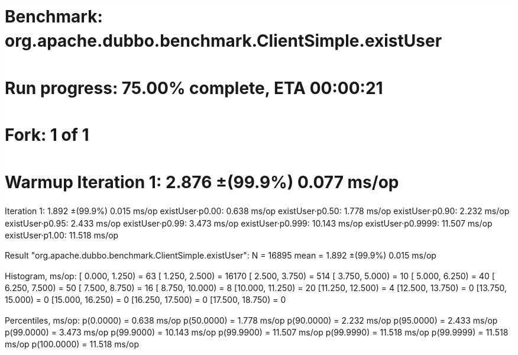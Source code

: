 # Benchmark: org.apache.dubbo.benchmark.ClientSimple.existUser

# Run progress: 75.00% complete, ETA 00:00:21
# Fork: 1 of 1
# Warmup Iteration   1: 2.876 ±(99.9%) 0.077 ms/op
Iteration   1: 1.892 ±(99.9%) 0.015 ms/op
                 existUser·p0.00:   0.638 ms/op
                 existUser·p0.50:   1.778 ms/op
                 existUser·p0.90:   2.232 ms/op
                 existUser·p0.95:   2.433 ms/op
                 existUser·p0.99:   3.473 ms/op
                 existUser·p0.999:  10.143 ms/op
                 existUser·p0.9999: 11.507 ms/op
                 existUser·p1.00:   11.518 ms/op



Result "org.apache.dubbo.benchmark.ClientSimple.existUser":
  N = 16895
  mean =      1.892 ±(99.9%) 0.015 ms/op

  Histogram, ms/op:
    [ 0.000,  1.250) = 63 
    [ 1.250,  2.500) = 16170 
    [ 2.500,  3.750) = 514 
    [ 3.750,  5.000) = 10 
    [ 5.000,  6.250) = 40 
    [ 6.250,  7.500) = 50 
    [ 7.500,  8.750) = 16 
    [ 8.750, 10.000) = 8 
    [10.000, 11.250) = 20 
    [11.250, 12.500) = 4 
    [12.500, 13.750) = 0 
    [13.750, 15.000) = 0 
    [15.000, 16.250) = 0 
    [16.250, 17.500) = 0 
    [17.500, 18.750) = 0 

  Percentiles, ms/op:
      p(0.0000) =      0.638 ms/op
     p(50.0000) =      1.778 ms/op
     p(90.0000) =      2.232 ms/op
     p(95.0000) =      2.433 ms/op
     p(99.0000) =      3.473 ms/op
     p(99.9000) =     10.143 ms/op
     p(99.9900) =     11.507 ms/op
     p(99.9990) =     11.518 ms/op
     p(99.9999) =     11.518 ms/op
    p(100.0000) =     11.518 ms/op
